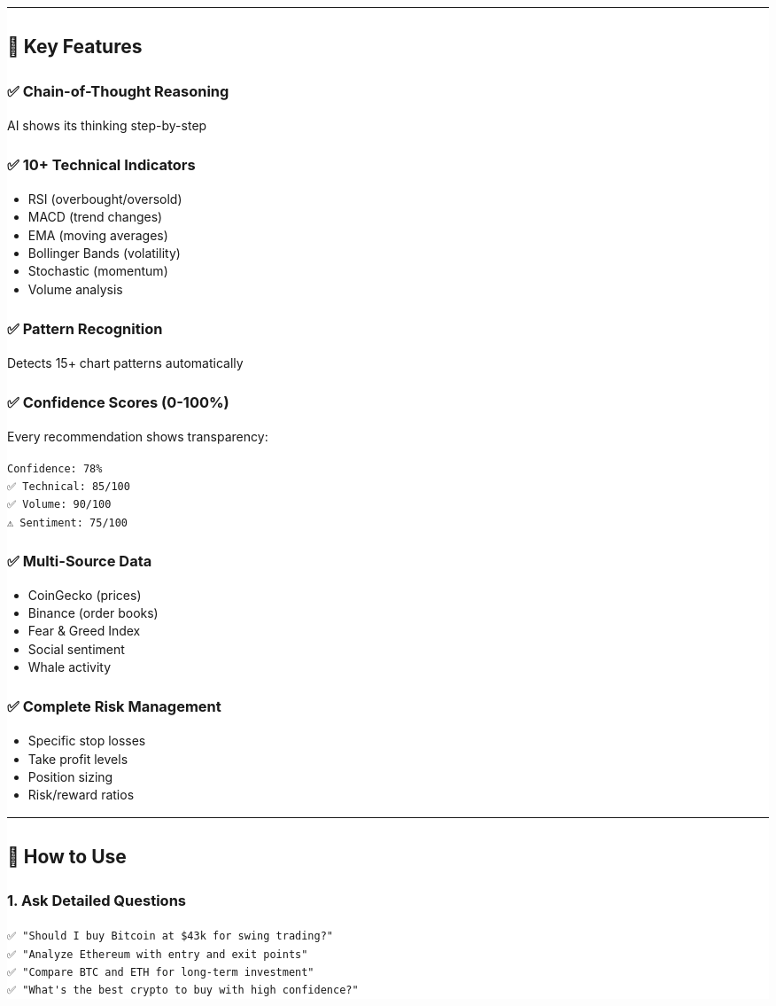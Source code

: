 ```
```

---

## 🎯 Key Features

### ✅ Chain-of-Thought Reasoning
AI shows its thinking step-by-step

### ✅ 10+ Technical Indicators
- RSI (overbought/oversold)
- MACD (trend changes)
- EMA (moving averages)
- Bollinger Bands (volatility)
- Stochastic (momentum)
- Volume analysis

### ✅ Pattern Recognition
Detects 15+ chart patterns automatically

### ✅ Confidence Scores (0-100%)
Every recommendation shows transparency:
```
Confidence: 78%
✅ Technical: 85/100
✅ Volume: 90/100
⚠️ Sentiment: 75/100
```

### ✅ Multi-Source Data
- CoinGecko (prices)
- Binance (order books)
- Fear & Greed Index
- Social sentiment
- Whale activity

### ✅ Complete Risk Management
- Specific stop losses
- Take profit levels
- Position sizing
- Risk/reward ratios

---

## 🚀 How to Use

### **1. Ask Detailed Questions**

```
✅ "Should I buy Bitcoin at $43k for swing trading?"
✅ "Analyze Ethereum with entry and exit points"
✅ "Compare BTC and ETH for long-term investment"
✅ "What's the best crypto to buy with high confidence?"
```
